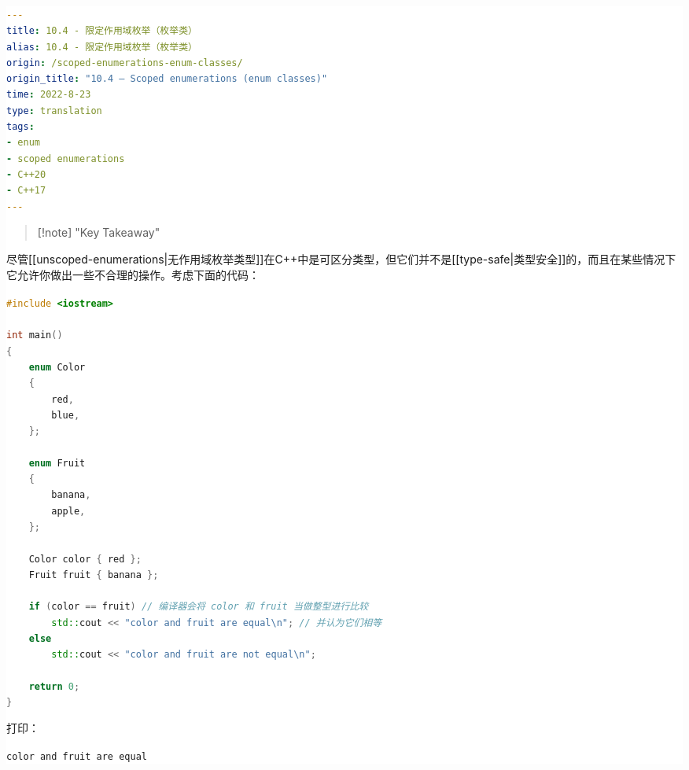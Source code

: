 ```yaml
---
title: 10.4 - 限定作用域枚举（枚举类）
alias: 10.4 - 限定作用域枚举（枚举类）
origin: /scoped-enumerations-enum-classes/
origin_title: "10.4 — Scoped enumerations (enum classes)"
time: 2022-8-23
type: translation
tags:
- enum 
- scoped enumerations
- C++20
- C++17
---
```


> [!note] "Key Takeaway"
	

尽管[[unscoped-enumerations|无作用域枚举类型]]在C++中是可区分类型，但它们并不是[[type-safe|类型安全]]的，而且在某些情况下它允许你做出一些不合理的操作。考虑下面的代码：

```cpp
#include <iostream>

int main()
{
    enum Color
    {
        red,
        blue,
    };

    enum Fruit
    {
        banana,
        apple,
    };

    Color color { red };
    Fruit fruit { banana };

    if (color == fruit) // 编译器会将 color 和 fruit 当做整型进行比较
        std::cout << "color and fruit are equal\n"; // 并认为它们相等
    else
        std::cout << "color and fruit are not equal\n";

    return 0;
}
```

打印：

```
color and fruit are equal
```
